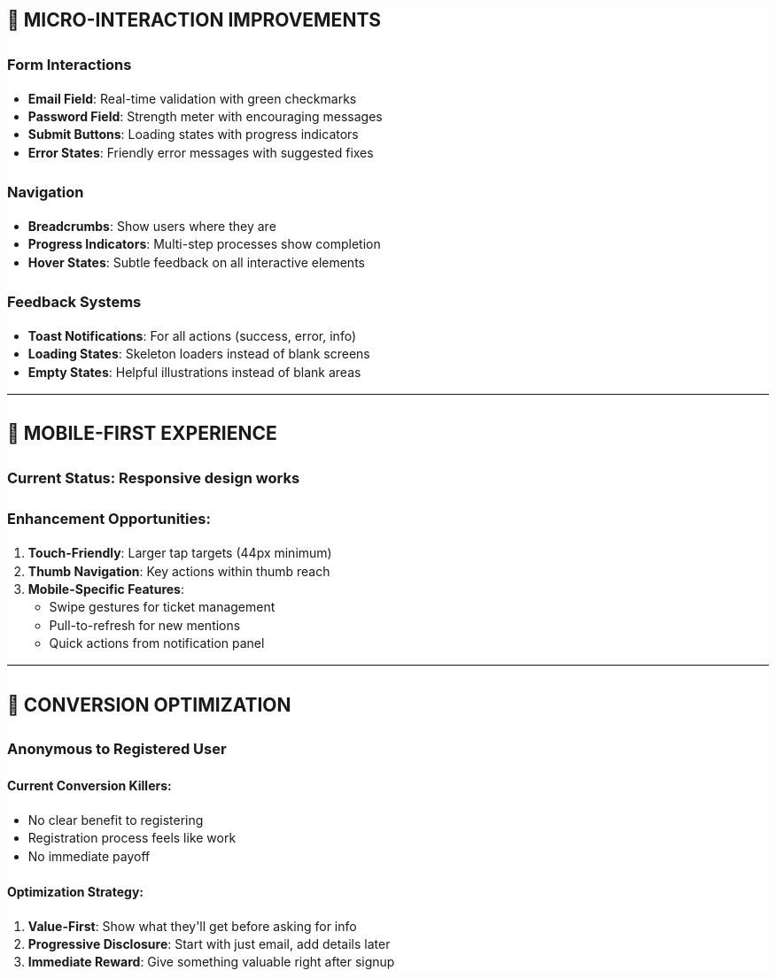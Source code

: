 
## 💫 **MICRO-INTERACTION IMPROVEMENTS**

### **Form Interactions**
- **Email Field**: Real-time validation with green checkmarks
- **Password Field**: Strength meter with encouraging messages  
- **Submit Buttons**: Loading states with progress indicators
- **Error States**: Friendly error messages with suggested fixes

### **Navigation**
- **Breadcrumbs**: Show users where they are
- **Progress Indicators**: Multi-step processes show completion
- **Hover States**: Subtle feedback on all interactive elements

### **Feedback Systems**
- **Toast Notifications**: For all actions (success, error, info)
- **Loading States**: Skeleton loaders instead of blank screens
- **Empty States**: Helpful illustrations instead of blank areas

---

## 📱 **MOBILE-FIRST EXPERIENCE**

### **Current Status**: Responsive design works
### **Enhancement Opportunities**:

1. **Touch-Friendly**: Larger tap targets (44px minimum)
2. **Thumb Navigation**: Key actions within thumb reach
3. **Mobile-Specific Features**: 
   - Swipe gestures for ticket management
   - Pull-to-refresh for new mentions
   - Quick actions from notification panel

---

## 🎯 **CONVERSION OPTIMIZATION**

### **Anonymous to Registered User**

#### **Current Conversion Killers**:
- No clear benefit to registering
- Registration process feels like work
- No immediate payoff

#### **Optimization Strategy**:
1. **Value-First**: Show what they'll get before asking for info
2. **Progressive Disclosure**: Start with just email, add details later
3. **Immediate Reward**: Give something valuable right after signup
